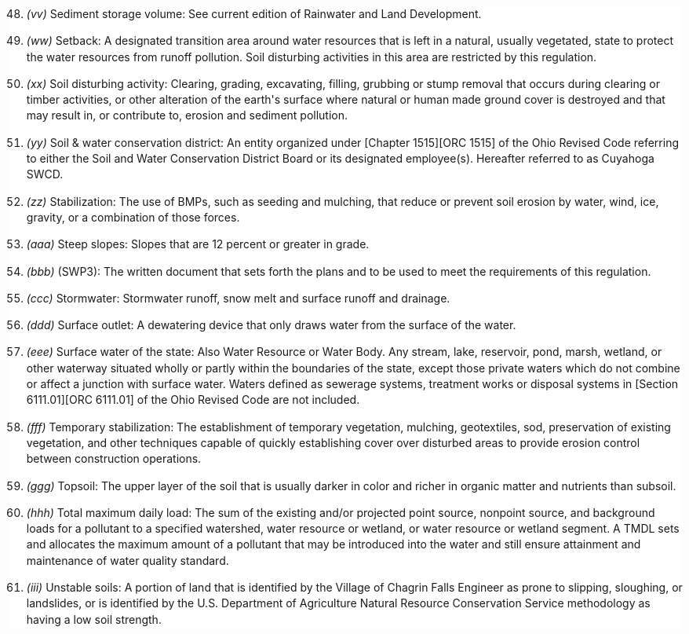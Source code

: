 48. _(vv)_ Sediment storage volume: See current edition of Rainwater and Land
Development.

49. _(ww)_ Setback: A designated transition area around water resources that is
left in a natural, usually vegetated, state to protect the water resources from
runoff pollution. Soil disturbing activities in this area are restricted by this
regulation.

50. _(xx)_ Soil disturbing activity: Clearing, grading, excavating, filling,
grubbing or stump removal that occurs during clearing or timber activities, or
other alteration of the earth's surface where natural or human made ground cover
is destroyed and that may result in, or contribute to, erosion and sediment
pollution.

51. _(yy)_ Soil & water conservation district: An entity organized under
[Chapter 1515][ORC 1515] of the Ohio Revised Code referring to either
the Soil and Water Conservation District Board or its designated employee(s).
Hereafter referred to as Cuyahoga SWCD.

52. _(zz)_ Stabilization: The use of BMPs, such as seeding and mulching, that
reduce or prevent soil erosion by water, wind, ice, gravity, or a combination of
those forces.

53. _(aaa)_ Steep slopes: Slopes that are 12 percent or greater in grade.

54. _(bbb)_ (SWP3): The written document that sets forth the plans and to be
used to meet the requirements of this regulation.

55. _(ccc)_ Stormwater: Stormwater runoff, snow melt and surface runoff and
drainage.

56. _(ddd)_ Surface outlet: A dewatering device that only draws water from the
surface of the water.

57. _(eee)_ Surface water of the state: Also Water Resource or Water Body. Any
stream, lake, reservoir, pond, marsh, wetland, or other waterway situated wholly
or partly within the boundaries of the state, except those private waters which
do not combine or affect a junction with surface water. Waters defined as
sewerage systems, treatment works or disposal systems in [Section 6111.01][ORC
6111.01] of the Ohio Revised Code are not included.

58. _(fff)_ Temporary stabilization: The establishment of temporary vegetation,
mulching, geotextiles, sod, preservation of existing vegetation, and other
techniques capable of quickly establishing cover over disturbed areas to provide
erosion control between construction operations.

59. _(ggg)_ Topsoil: The upper layer of the soil that is usually darker in color
and richer in organic matter and nutrients than subsoil.

60. _(hhh)_ Total maximum daily load: The sum of the existing and/or projected
point source, nonpoint source, and background loads for a pollutant to a
specified watershed, water resource or wetland, or water resource or wetland
segment. A TMDL sets and allocates the maximum amount of a pollutant that may be
introduced into the water and still ensure attainment and maintenance of water
quality standard.

61. _(iii)_ Unstable soils: A portion of land that is identified by the Village
of Chagrin Falls Engineer as prone to slipping, sloughing, or landslides, or is
identified by the U.S. Department of Agriculture Natural Resource Conservation
Service methodology as having a low soil strength.
